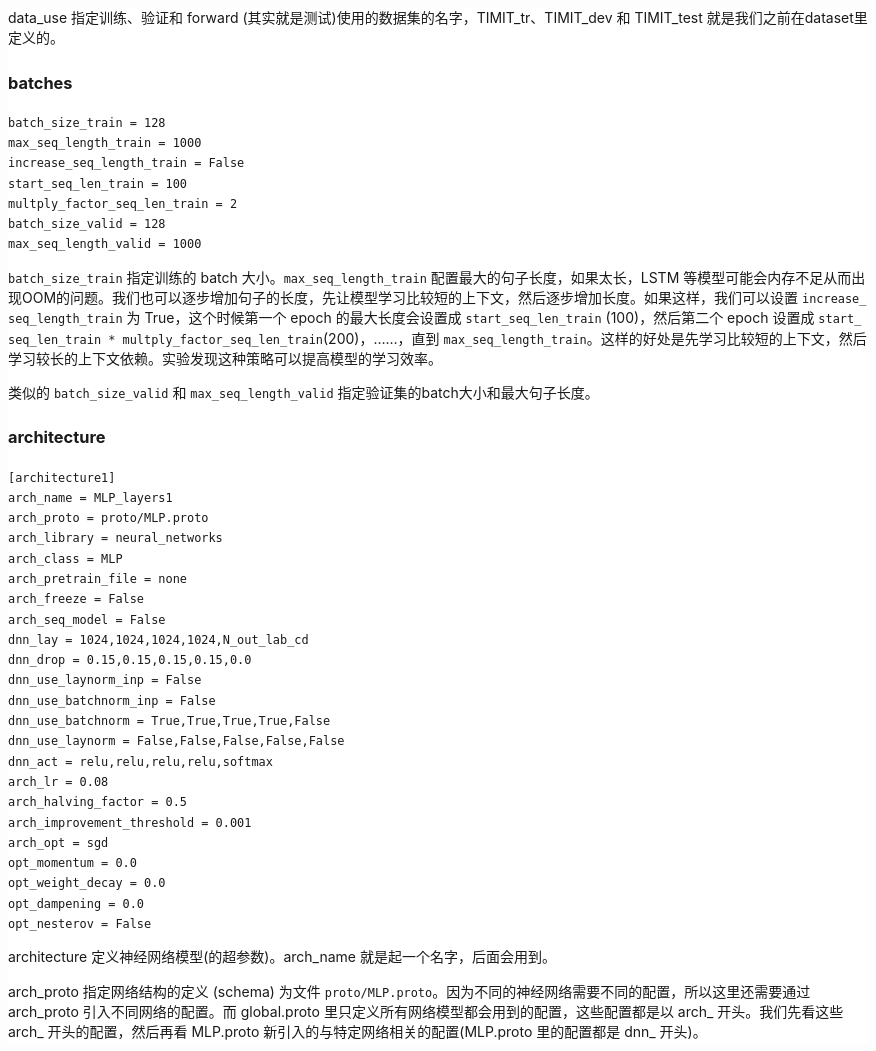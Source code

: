 data_use 指定训练、验证和 forward (其实就是测试)使用的数据集的名字，TIMIT_tr、TIMIT_dev 和 TIMIT_test 就是我们之前在dataset里定义的。

### batches

```
batch_size_train = 128
max_seq_length_train = 1000
increase_seq_length_train = False
start_seq_len_train = 100
multply_factor_seq_len_train = 2
batch_size_valid = 128
max_seq_length_valid = 1000
```

`batch_size_train` 指定训练的 batch 大小。`max_seq_length_train` 配置最大的句子长度，如果太长，LSTM 等模型可能会内存不足从而出现OOM的问题。我们也可以逐步增加句子的长度，先让模型学习比较短的上下文，然后逐步增加长度。如果这样，我们可以设置 `increase_seq_length_train` 为 True，这个时候第一个 epoch 的最大长度会设置成 `start_seq_len_train` (100)，然后第二个 epoch 设置成 `start_seq_len_train * multply_factor_seq_len_train`(200)，……，直到 `max_seq_length_train`。这样的好处是先学习比较短的上下文，然后学习较长的上下文依赖。实验发现这种策略可以提高模型的学习效率。

类似的 `batch_size_valid` 和 `max_seq_length_valid` 指定验证集的batch大小和最大句子长度。

### architecture

```
[architecture1]
arch_name = MLP_layers1
arch_proto = proto/MLP.proto
arch_library = neural_networks
arch_class = MLP
arch_pretrain_file = none
arch_freeze = False
arch_seq_model = False
dnn_lay = 1024,1024,1024,1024,N_out_lab_cd
dnn_drop = 0.15,0.15,0.15,0.15,0.0
dnn_use_laynorm_inp = False
dnn_use_batchnorm_inp = False
dnn_use_batchnorm = True,True,True,True,False
dnn_use_laynorm = False,False,False,False,False
dnn_act = relu,relu,relu,relu,softmax
arch_lr = 0.08
arch_halving_factor = 0.5
arch_improvement_threshold = 0.001
arch_opt = sgd
opt_momentum = 0.0
opt_weight_decay = 0.0
opt_dampening = 0.0
opt_nesterov = False
```

architecture 定义神经网络模型(的超参数)。arch_name 就是起一个名字，后面会用到。

arch_proto 指定网络结构的定义 (schema) 为文件 `proto/MLP.proto`。因为不同的神经网络需要不同的配置，所以这里还需要通过arch_proto 引入不同网络的配置。而 global.proto 里只定义所有网络模型都会用到的配置，这些配置都是以 arch_ 开头。我们先看这些 arch_ 开头的配置，然后再看 MLP.proto 新引入的与特定网络相关的配置(MLP.proto 里的配置都是 dnn_ 开头)。
